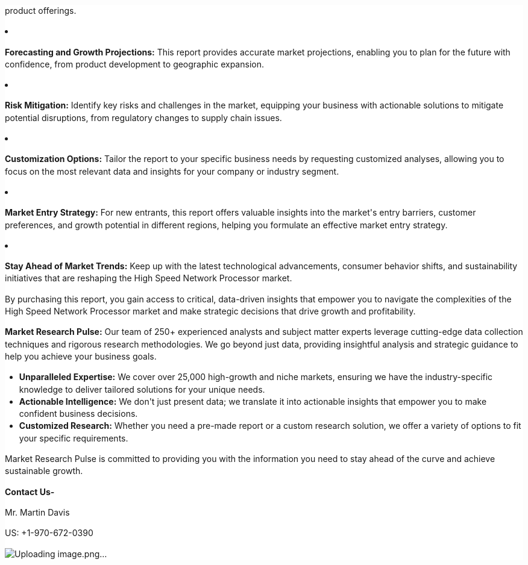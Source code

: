 product offerings.</p></li><li><p><strong>Forecasting and Growth Projections:</strong> This report provides accurate market projections, enabling you to plan for the future with confidence, from product development to geographic expansion.</p></li><li><p><strong>Risk Mitigation:</strong> Identify key risks and challenges in the market, equipping your business with actionable solutions to mitigate potential disruptions, from regulatory changes to supply chain issues.</p></li><li><p><strong>Customization Options:</strong> Tailor the report to your specific business needs by requesting customized analyses, allowing you to focus on the most relevant data and insights for your company or industry segment.</p></li><li><p><strong>Market Entry Strategy:</strong> For new entrants, this report offers valuable insights into the market's entry barriers, customer preferences, and growth potential in different regions, helping you formulate an effective market entry strategy.</p></li><li><p><strong>Stay Ahead of Market Trends:</strong> Keep up with the latest technological advancements, consumer behavior shifts, and sustainability initiatives that are reshaping the High Speed Network Processor market.</p></li></ol><p>By purchasing this report, you gain access to critical, data-driven insights that empower you to navigate the complexities of the High Speed Network Processor market and make strategic decisions that drive growth and profitability.</p><p><strong>Market Research Pulse:</strong>&nbsp;Our team of 250+ experienced analysts and subject matter experts leverage cutting-edge data collection techniques and rigorous research methodologies. We go beyond just data, providing insightful analysis and strategic guidance to help you achieve your business goals.</p><ul><li><strong>Unparalleled Expertise:</strong>&nbsp;We cover over 25,000 high-growth and niche markets, ensuring we have the industry-specific knowledge to deliver tailored solutions for your unique needs.</li><li><strong>Actionable Intelligence:</strong>&nbsp;We don't just present data; we translate it into actionable insights that empower you to make confident business decisions.</li><li><strong>Customized Research:</strong>&nbsp;Whether you need a pre-made report or a custom research solution, we offer a variety of options to fit your specific requirements.</li></ul><p>Market Research Pulse is committed to providing you with the information you need to stay ahead of the curve and achieve sustainable growth.</p><p><strong>Contact Us-</strong></p><p>Mr. Martin Davis</p><p>US: +1-970-672-0390</p>
![Uploading image.png…]()
